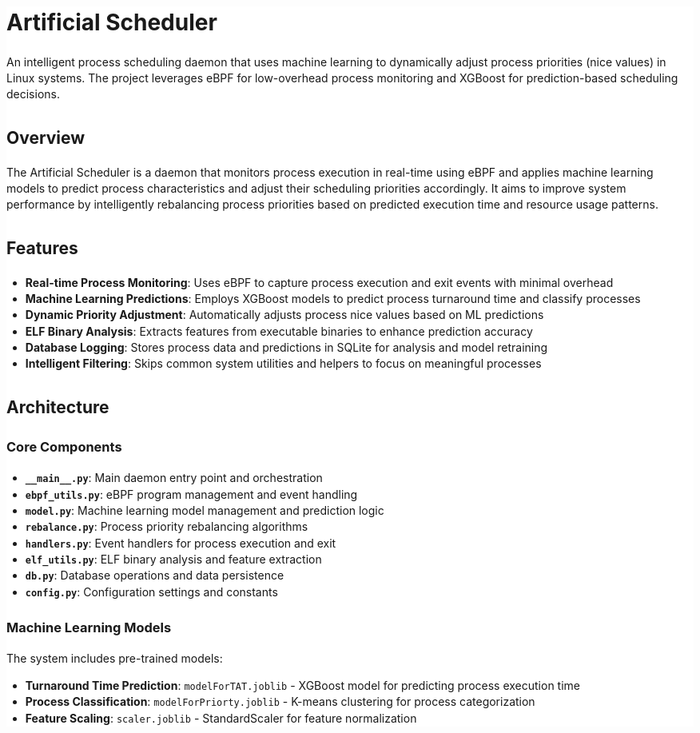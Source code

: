 # Artificial Scheduler

An intelligent process scheduling daemon that uses machine learning to dynamically adjust process priorities (nice values) in Linux systems. The project leverages eBPF for low-overhead process monitoring and XGBoost for prediction-based scheduling decisions.

## Overview

The Artificial Scheduler is a daemon that monitors process execution in real-time using eBPF and applies machine learning models to predict process characteristics and adjust their scheduling priorities accordingly. It aims to improve system performance by intelligently rebalancing process priorities based on predicted execution time and resource usage patterns.

## Features

- **Real-time Process Monitoring**: Uses eBPF to capture process execution and exit events with minimal overhead
- **Machine Learning Predictions**: Employs XGBoost models to predict process turnaround time and classify processes
- **Dynamic Priority Adjustment**: Automatically adjusts process nice values based on ML predictions
- **ELF Binary Analysis**: Extracts features from executable binaries to enhance prediction accuracy
- **Database Logging**: Stores process data and predictions in SQLite for analysis and model retraining
- **Intelligent Filtering**: Skips common system utilities and helpers to focus on meaningful processes

## Architecture

### Core Components

- **`__main__.py`**: Main daemon entry point and orchestration
- **`ebpf_utils.py`**: eBPF program management and event handling
- **`model.py`**: Machine learning model management and prediction logic
- **`rebalance.py`**: Process priority rebalancing algorithms
- **`handlers.py`**: Event handlers for process execution and exit
- **`elf_utils.py`**: ELF binary analysis and feature extraction
- **`db.py`**: Database operations and data persistence
- **`config.py`**: Configuration settings and constants

### Machine Learning Models

The system includes pre-trained models:

- **Turnaround Time Prediction**: `modelForTAT.joblib` - XGBoost model for predicting process execution time
- **Process Classification**: `modelForPriorty.joblib` - K-means clustering for process categorization
- **Feature Scaling**: `scaler.joblib` - StandardScaler for feature normalization
